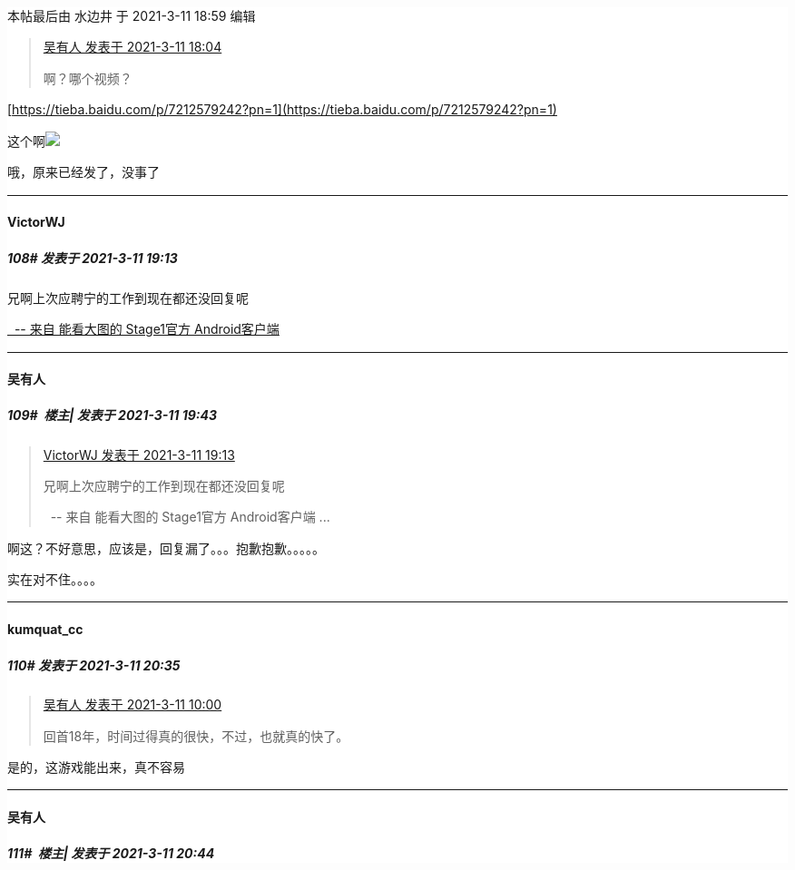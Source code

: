 
 本帖最后由 水边井 于 2021-3-11 18:59 编辑 
<blockquote><a href="httphttps://bbs.saraba1st.com/2b/forum.php?mod=redirect&amp;goto=findpost&amp;pid=50591095&amp;ptid=1992427" target="_blank">吴有人 发表于 2021-3-11 18:04</a>

啊？哪个视频？</blockquote>
[https://tieba.baidu.com/p/7212579242?pn=1](https://tieba.baidu.com/p/7212579242?pn=1)


这个啊<img src="https://static.saraba1st.com/image/smiley/face2017/190.png" referrerpolicy="no-referrer">


哦，原来已经发了，没事了


*****

####  VictorWJ  
##### 108#       发表于 2021-3-11 19:13


兄啊上次应聘宁的工作到现在都还没回复呢

[  -- 来自 能看大图的 Stage1官方 Android客户端](https://www.coolapk.com/apk/140634)


*****

####  吴有人  
##### 109#         楼主| 发表于 2021-3-11 19:43


<blockquote><a href="httphttps://bbs.saraba1st.com/2b/forum.php?mod=redirect&amp;goto=findpost&amp;pid=50591796&amp;ptid=1992427" target="_blank">VictorWJ 发表于 2021-3-11 19:13</a>

兄啊上次应聘宁的工作到现在都还没回复呢


  -- 来自 能看大图的 Stage1官方 Android客户端 ...</blockquote>
啊这？不好意思，应该是，回复漏了。。。抱歉抱歉。。。。。

实在对不住。。。。


*****

####  kumquat_cc  
##### 110#       发表于 2021-3-11 20:35


<blockquote><a href="httphttps://bbs.saraba1st.com/2b/forum.php?mod=redirect&amp;goto=findpost&amp;pid=50585061&amp;ptid=1992427" target="_blank">吴有人 发表于 2021-3-11 10:00</a>

回首18年，时间过得真的很快，不过，也就真的快了。</blockquote>
是的，这游戏能出来，真不容易


*****

####  吴有人  
##### 111#         楼主| 发表于 2021-3-11 20:44

